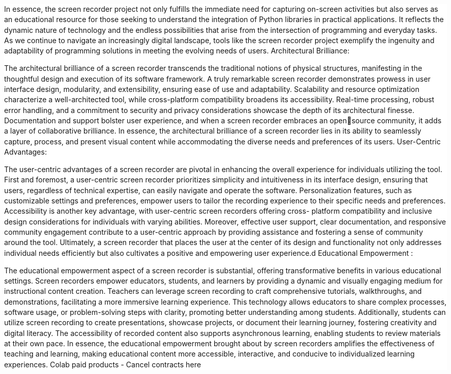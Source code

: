 In essence, the screen recorder project not only fulfills the immediate need for capturing on-screen activities but also serves as an educational resource for those seeking to understand the integration of Python libraries in practical applications. It reflects the dynamic nature of technology and the endless possibilities that arise from the intersection of programming and everyday tasks. As we continue to navigate an increasingly digital landscape, tools like the screen recorder project exemplify the ingenuity and adaptability of programming solutions in meeting the evolving needs of users.
Architectural Brilliance:

The architectural brilliance of a screen recorder transcends the traditional notions of physical structures, manifesting in the thoughtful design and execution of its software framework. A truly remarkable screen recorder demonstrates prowess in user interface design, modularity, and extensibility, ensuring ease of use and adaptability. Scalability and resource optimization characterize a well-architected tool, while cross-platform compatibility broadens its accessibility. Real-time processing, robust error handling, and a commitment to security and privacy considerations showcase the depth of its architectural finesse. Documentation and support bolster user experience, and when a screen recorder embraces an open￾source community, it adds a layer of collaborative brilliance. In essence, the architectural brilliance of a screen recorder lies in its ability to seamlessly capture, process, and present visual content while accommodating the diverse needs and preferences of its users.
User-Centric Advantages:

The user-centric advantages of a screen recorder are pivotal in enhancing the overall experience for individuals utilizing the tool. First and foremost, a user-centric screen recorder prioritizes simplicity and intuitiveness in its interface design, ensuring that users, regardless of technical expertise, can easily navigate and operate the software. Personalization features, such as customizable settings and preferences, empower users to tailor the recording experience to their specific needs and preferences. Accessibility is another key advantage, with user-centric screen recorders offering cross- platform compatibility and inclusive design considerations for individuals with varying abilities. Moreover, effective user support, clear documentation, and responsive community engagement contribute to a user-centric approach by providing assistance and fostering a sense of community around the tool. Ultimately, a screen recorder that places the user at the center of its design and functionality not only addresses individual needs efficiently but also cultivates a positive and empowering user experience.d
Educational Empowerment :

The educational empowerment aspect of a screen recorder is substantial, offering transformative benefits in various educational settings. Screen recorders empower educators, students, and learners by providing a dynamic and visually engaging medium for instructional content creation. Teachers can leverage screen recording to craft comprehensive tutorials, walkthroughs, and demonstrations, facilitating a more immersive learning experience. This technology allows educators to share complex processes, software usage, or problem-solving steps with clarity, promoting better understanding among students. Additionally, students can utilize screen recording to create presentations, showcase projects, or document their learning journey, fostering creativity and digital literacy. The accessibility of recorded content also supports asynchronous learning, enabling students to review materials at their own pace. In essence, the educational empowerment brought about by screen recorders amplifies the effectiveness of teaching and learning, making educational content more accessible, interactive, and conducive to individualized learning experiences.
Colab paid products - Cancel contracts here

